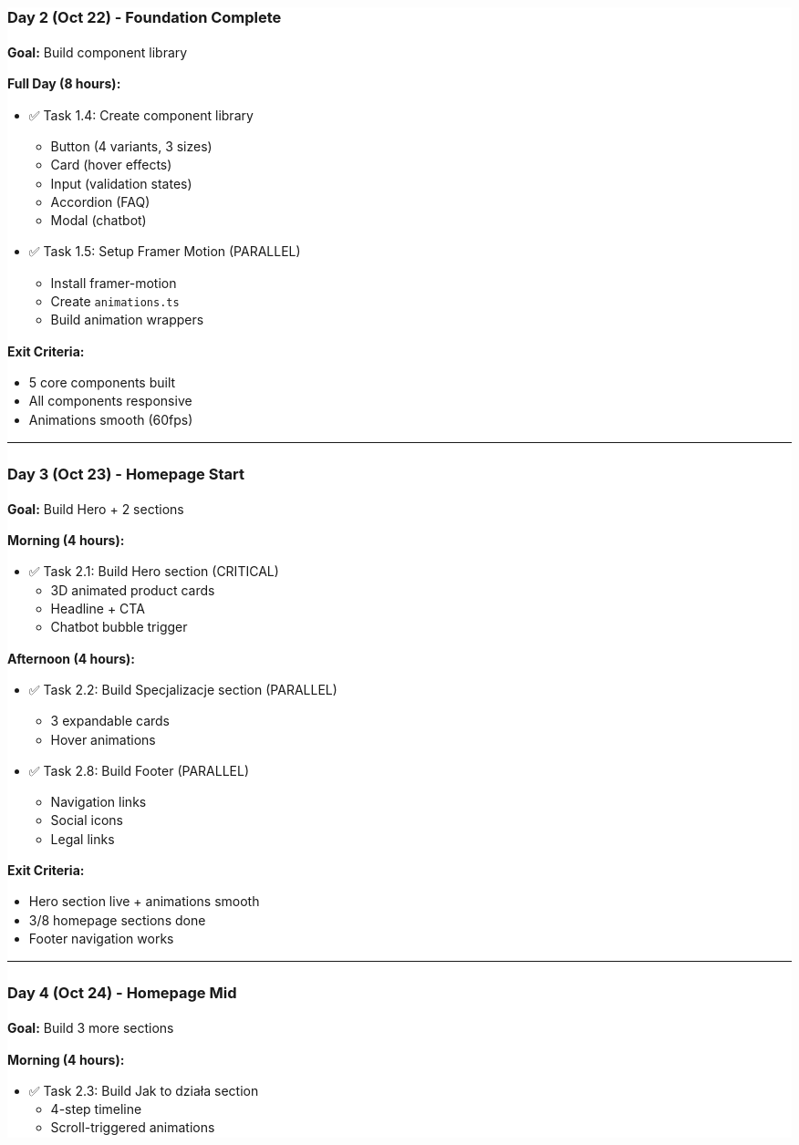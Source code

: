 
### Day 2 (Oct 22) - Foundation Complete
**Goal:** Build component library

**Full Day (8 hours):**
- ✅ Task 1.4: Create component library
  - Button (4 variants, 3 sizes)
  - Card (hover effects)
  - Input (validation states)
  - Accordion (FAQ)
  - Modal (chatbot)

- ✅ Task 1.5: Setup Framer Motion (PARALLEL)
  - Install framer-motion
  - Create `animations.ts`
  - Build animation wrappers

**Exit Criteria:**
- 5 core components built
- All components responsive
- Animations smooth (60fps)

---

### Day 3 (Oct 23) - Homepage Start
**Goal:** Build Hero + 2 sections

**Morning (4 hours):**
- ✅ Task 2.1: Build Hero section (CRITICAL)
  - 3D animated product cards
  - Headline + CTA
  - Chatbot bubble trigger

**Afternoon (4 hours):**
- ✅ Task 2.2: Build Specjalizacje section (PARALLEL)
  - 3 expandable cards
  - Hover animations

- ✅ Task 2.8: Build Footer (PARALLEL)
  - Navigation links
  - Social icons
  - Legal links

**Exit Criteria:**
- Hero section live + animations smooth
- 3/8 homepage sections done
- Footer navigation works

---

### Day 4 (Oct 24) - Homepage Mid
**Goal:** Build 3 more sections

**Morning (4 hours):**
- ✅ Task 2.3: Build Jak to działa section
  - 4-step timeline
  - Scroll-triggered animations
